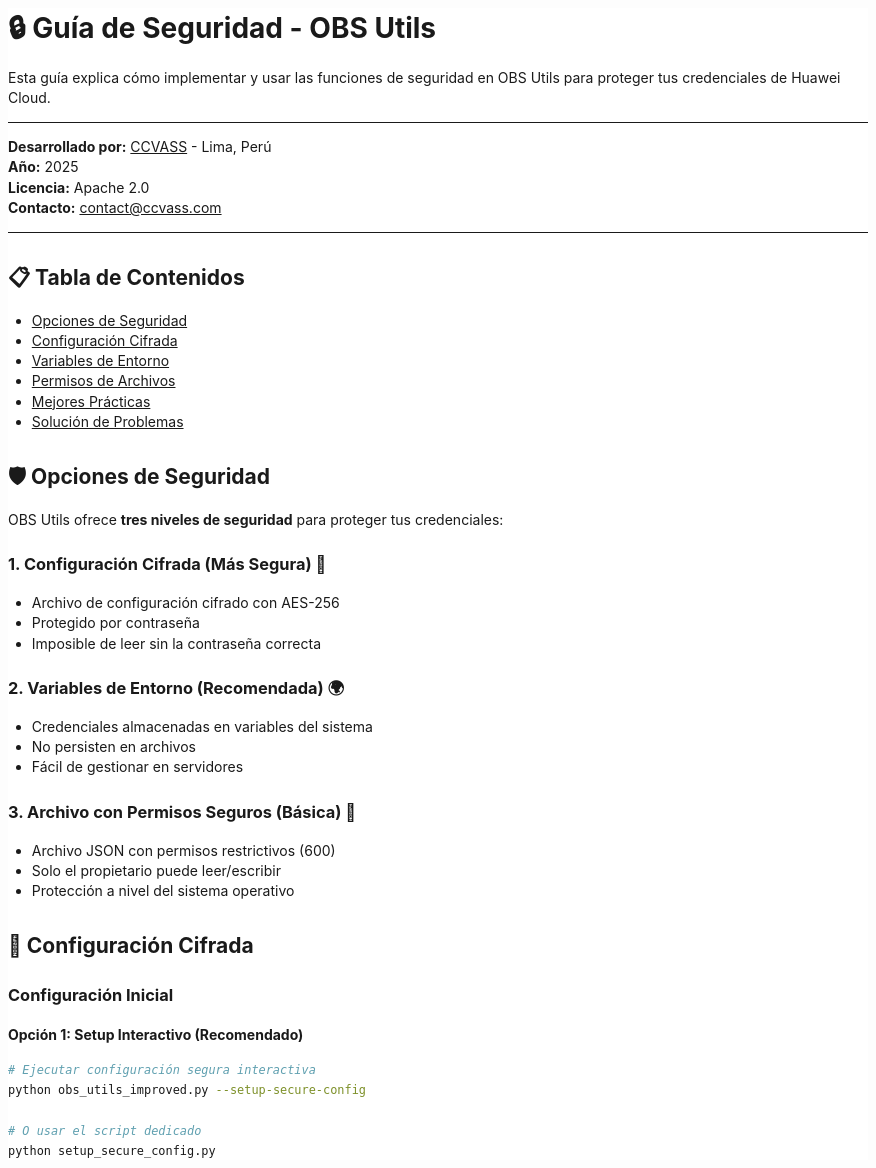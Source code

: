 # 🔒 Guía de Seguridad - OBS Utils

Esta guía explica cómo implementar y usar las funciones de seguridad en OBS Utils para proteger tus credenciales de Huawei Cloud.

---

**Desarrollado por:** [CCVASS](mailto:contact@ccvass.com) - Lima, Perú  
**Año:** 2025  
**Licencia:** Apache 2.0  
**Contacto:** contact@ccvass.com

---

## 📋 Tabla de Contenidos

- [Opciones de Seguridad](#-opciones-de-seguridad)
- [Configuración Cifrada](#-configuración-cifrada)
- [Variables de Entorno](#-variables-de-entorno)
- [Permisos de Archivos](#-permisos-de-archivos)
- [Mejores Prácticas](#-mejores-prácticas)
- [Solución de Problemas](#-solución-de-problemas)

## 🛡️ Opciones de Seguridad

OBS Utils ofrece **tres niveles de seguridad** para proteger tus credenciales:

### 1. **Configuración Cifrada** (Más Segura) 🔐
- Archivo de configuración cifrado con AES-256
- Protegido por contraseña
- Imposible de leer sin la contraseña correcta

### 2. **Variables de Entorno** (Recomendada) 🌍
- Credenciales almacenadas en variables del sistema
- No persisten en archivos
- Fácil de gestionar en servidores

### 3. **Archivo con Permisos Seguros** (Básica) 📁
- Archivo JSON con permisos restrictivos (600)
- Solo el propietario puede leer/escribir
- Protección a nivel del sistema operativo

## 🔐 Configuración Cifrada

### Configuración Inicial

**Opción 1: Setup Interactivo (Recomendado)**
```bash
# Ejecutar configuración segura interactiva
python obs_utils_improved.py --setup-secure-config

# O usar el script dedicado
python setup_secure_config.py
```
